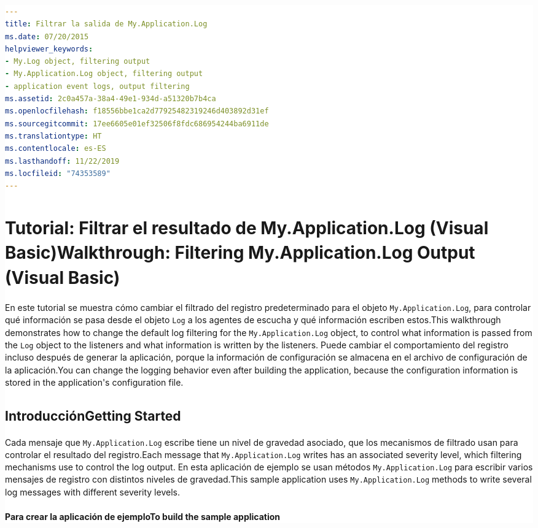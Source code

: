 ```yaml
---
title: Filtrar la salida de My.Application.Log
ms.date: 07/20/2015
helpviewer_keywords:
- My.Log object, filtering output
- My.Application.Log object, filtering output
- application event logs, output filtering
ms.assetid: 2c0a457a-38a4-49e1-934d-a51320b7b4ca
ms.openlocfilehash: f18556bbe1ca2d77925482319246d403892d31ef
ms.sourcegitcommit: 17ee6605e01ef32506f8fdc686954244ba6911de
ms.translationtype: HT
ms.contentlocale: es-ES
ms.lasthandoff: 11/22/2019
ms.locfileid: "74353589"
---
```

# <a name="walkthrough-filtering-myapplicationlog-output-visual-basic"></a><span data-ttu-id="33b64-102">Tutorial: Filtrar el resultado de My.Application.Log (Visual Basic)</span><span class="sxs-lookup"><span data-stu-id="33b64-102">Walkthrough: Filtering My.Application.Log Output (Visual Basic)</span></span>

<span data-ttu-id="33b64-103">En este tutorial se muestra cómo cambiar el filtrado del registro predeterminado para el objeto `My.Application.Log`, para controlar qué información se pasa desde el objeto `Log` a los agentes de escucha y qué información escriben estos.</span><span class="sxs-lookup"><span data-stu-id="33b64-103">This walkthrough demonstrates how to change the default log filtering for the `My.Application.Log` object, to control what information is passed from the `Log` object to the listeners and what information is written by the listeners.</span></span> <span data-ttu-id="33b64-104">Puede cambiar el comportamiento del registro incluso después de generar la aplicación, porque la información de configuración se almacena en el archivo de configuración de la aplicación.</span><span class="sxs-lookup"><span data-stu-id="33b64-104">You can change the logging behavior even after building the application, because the configuration information is stored in the application's configuration file.</span></span>

## <a name="getting-started"></a><span data-ttu-id="33b64-105">Introducción</span><span class="sxs-lookup"><span data-stu-id="33b64-105">Getting Started</span></span>

<span data-ttu-id="33b64-106">Cada mensaje que `My.Application.Log` escribe tiene un nivel de gravedad asociado, que los mecanismos de filtrado usan para controlar el resultado del registro.</span><span class="sxs-lookup"><span data-stu-id="33b64-106">Each message that `My.Application.Log` writes has an associated severity level, which filtering mechanisms use to control the log output.</span></span> <span data-ttu-id="33b64-107">En esta aplicación de ejemplo se usan métodos `My.Application.Log` para escribir varios mensajes de registro con distintos niveles de gravedad.</span><span class="sxs-lookup"><span data-stu-id="33b64-107">This sample application uses `My.Application.Log` methods to write several log messages with different severity levels.</span></span>

#### <a name="to-build-the-sample-application"></a><span data-ttu-id="33b64-108">Para crear la aplicación de ejemplo</span><span class="sxs-lookup"><span data-stu-id="33b64-108">To build the sample application</span></span>
